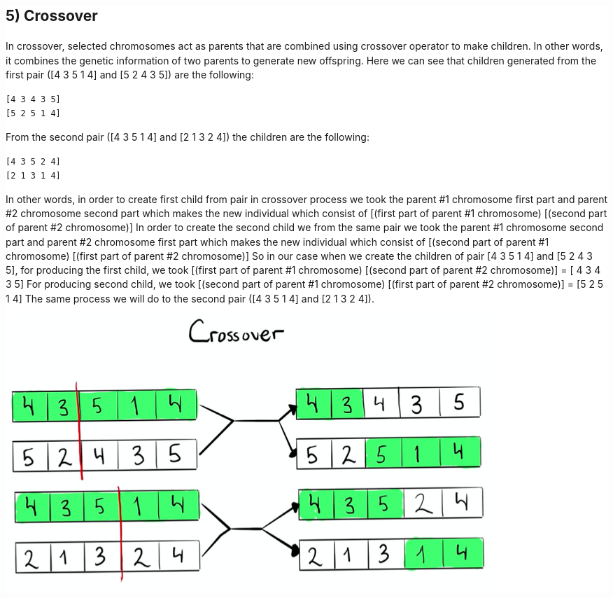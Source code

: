 
## 5) Crossover

In crossover, selected chromosomes act as parents that are combined using crossover operator to make children. In other words, it combines the genetic information of two parents to generate new offspring.
Here we can see that children generated from the first pair ([4 3 5 1 4] and [5 2 4 3 5]) are the following:
``` bash
[4 3 4 3 5]
[5 2 5 1 4]
```
From the second pair ([4 3 5 1 4] and [2 1 3 2 4]) the children are the following:
``` bash
[4 3 5 2 4]
[2 1 3 1 4]
```
In other words, in order to create first child from pair in crossover process we took the parent #1 chromosome first part and parent #2 chromosome second part which makes the new individual which consist of
[(first part of parent #1 chromosome) [(second part of parent #2 chromosome)]
In order to create the second child we from the same pair we took the parent #1 chromosome second part and parent #2 chromosome first part which makes the new individual which consist of
[(second part of parent #1 chromosome) [(first part of parent #2 chromosome)]
So in our case when we create the children of pair [4 3 5 1 4] and [5 2 4 3 5], for producing the first child, we took [(first part of parent #1 chromosome) [(second part of parent #2 chromosome)] = [ 4 3 4 3 5]
For producing second child, we took [(second part of parent #1 chromosome) [(first part of parent #2 chromosome)] = [5 2 5 1 4]
The same process we will do to the second pair ([4 3 5 1 4] and [2 1 3 2 4]).



![Image 10](usedImages/10.png)
